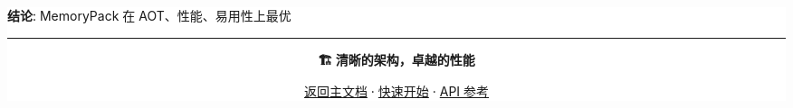 **结论**: MemoryPack 在 AOT、性能、易用性上最优

---

<div align="center">

**🏗️ 清晰的架构，卓越的性能**

[返回主文档](../../README.md) · [快速开始](../../README.md#-30-秒快速开始) · [API 参考](../api/README.md)

</div>
